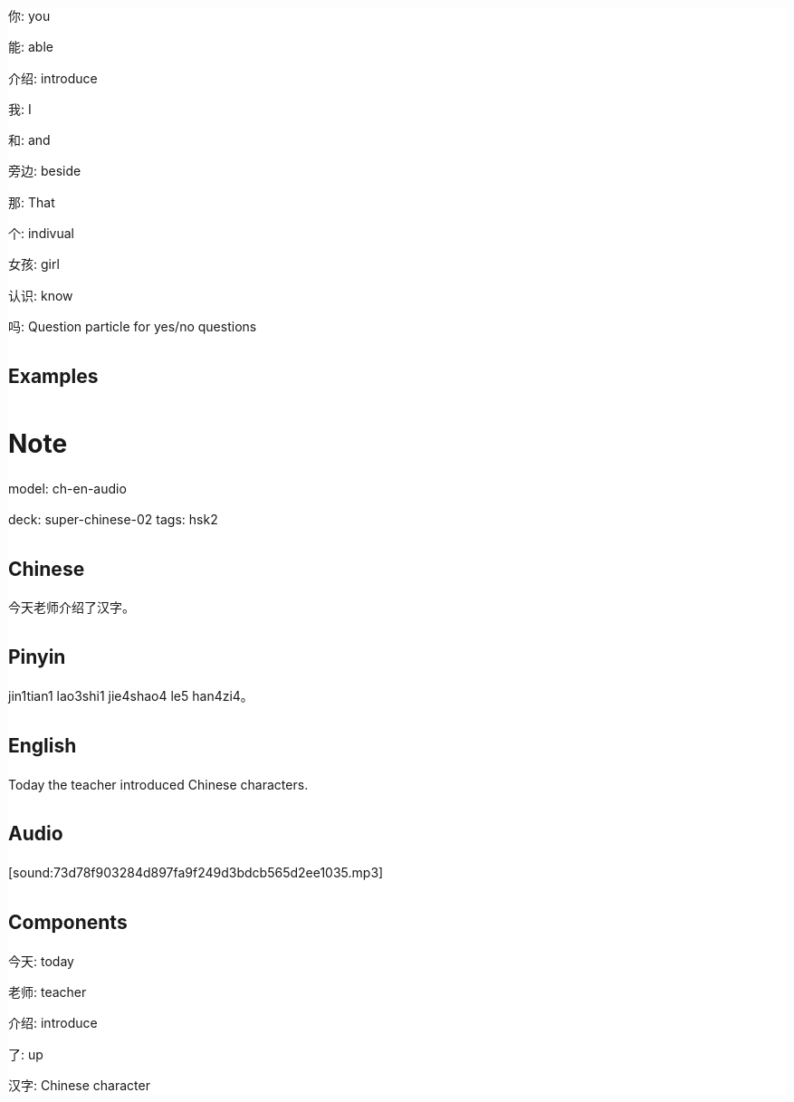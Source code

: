 你: you

能: able

介绍: introduce

我: I

和: and

旁边: beside

那: That

个: indivual

女孩: girl

认识: know

吗: Question particle for yes/no questions

## Examples




# Note

model: ch-en-audio

deck: super-chinese-02
tags: hsk2

## Chinese
今天老师介绍了汉字。
## Pinyin
jin1tian1 lao3shi1 jie4shao4 le5 han4zi4。
## English
Today the teacher introduced Chinese characters.
## Audio
[sound:73d78f903284d897fa9f249d3bdcb565d2ee1035.mp3]
## Components

今天: today

老师: teacher

介绍: introduce

了: up

汉字: Chinese character
